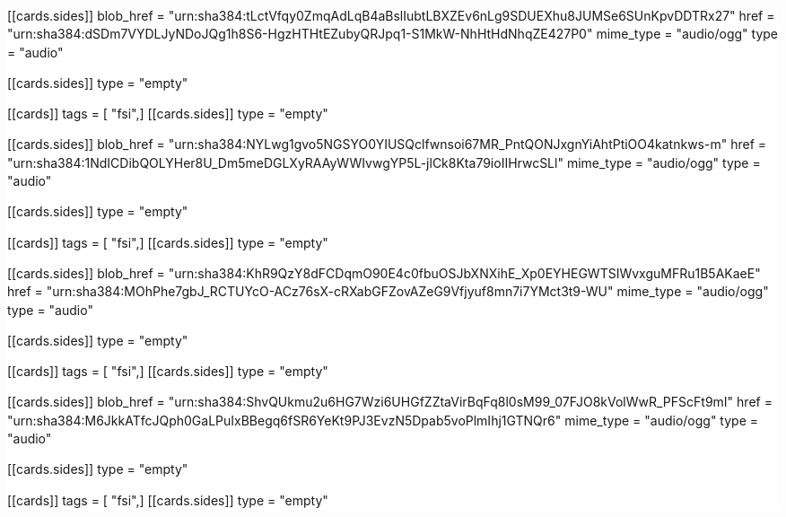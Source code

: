[[cards.sides]]
blob_href = "urn:sha384:tLctVfqy0ZmqAdLqB4aBslIubtLBXZEv6nLg9SDUEXhu8JUMSe6SUnKpvDDTRx27"
href = "urn:sha384:dSDm7VYDLJyNDoJQg1h8S6-HgzHTHtEZubyQRJpq1-S1MkW-NhHtHdNhqZE427P0"
mime_type = "audio/ogg"
type = "audio"

[[cards.sides]]
type = "empty"


[[cards]]
tags = [ "fsi",]
[[cards.sides]]
type = "empty"

[[cards.sides]]
blob_href = "urn:sha384:NYLwg1gvo5NGSYO0YIUSQclfwnsoi67MR_PntQONJxgnYiAhtPtiOO4katnkws-m"
href = "urn:sha384:1NdICDibQOLYHer8U_Dm5meDGLXyRAAyWWIvwgYP5L-jlCk8Kta79ioIIHrwcSLl"
mime_type = "audio/ogg"
type = "audio"

[[cards.sides]]
type = "empty"


[[cards]]
tags = [ "fsi",]
[[cards.sides]]
type = "empty"

[[cards.sides]]
blob_href = "urn:sha384:KhR9QzY8dFCDqmO90E4c0fbuOSJbXNXihE_Xp0EYHEGWTSIWvxguMFRu1B5AKaeE"
href = "urn:sha384:MOhPhe7gbJ_RCTUYcO-ACz76sX-cRXabGFZovAZeG9Vfjyuf8mn7i7YMct3t9-WU"
mime_type = "audio/ogg"
type = "audio"

[[cards.sides]]
type = "empty"


[[cards]]
tags = [ "fsi",]
[[cards.sides]]
type = "empty"

[[cards.sides]]
blob_href = "urn:sha384:ShvQUkmu2u6HG7Wzi6UHGfZZtaVirBqFq8l0sM99_07FJO8kVolWwR_PFScFt9mI"
href = "urn:sha384:M6JkkATfcJQph0GaLPuIxBBegq6fSR6YeKt9PJ3EvzN5Dpab5voPlmIhj1GTNQr6"
mime_type = "audio/ogg"
type = "audio"

[[cards.sides]]
type = "empty"


[[cards]]
tags = [ "fsi",]
[[cards.sides]]
type = "empty"

